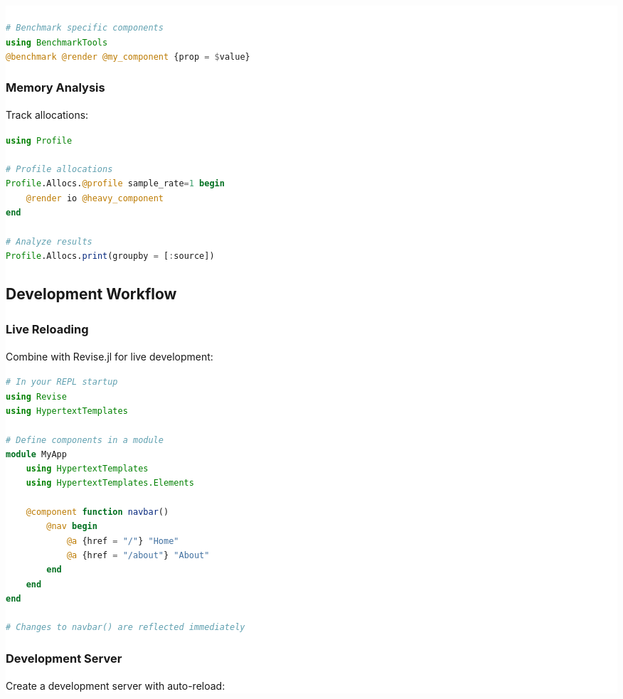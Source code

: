 ```julia

# Benchmark specific components
using BenchmarkTools
@benchmark @render @my_component {prop = $value}
```

### Memory Analysis

Track allocations:

```julia
using Profile

# Profile allocations
Profile.Allocs.@profile sample_rate=1 begin
    @render io @heavy_component
end

# Analyze results
Profile.Allocs.print(groupby = [:source])
```

## Development Workflow

### Live Reloading

Combine with Revise.jl for live development:

```julia
# In your REPL startup
using Revise
using HypertextTemplates

# Define components in a module
module MyApp
    using HypertextTemplates
    using HypertextTemplates.Elements
    
    @component function navbar()
        @nav begin
            @a {href = "/"} "Home"
            @a {href = "/about"} "About"
        end
    end
end

# Changes to navbar() are reflected immediately
```

### Development Server

Create a development server with auto-reload:
